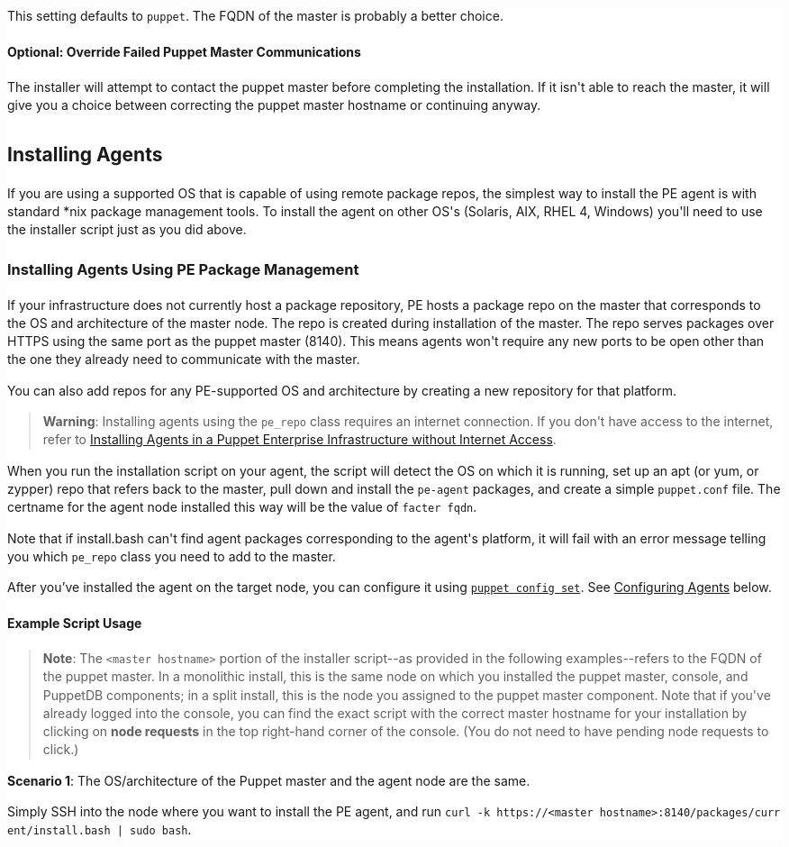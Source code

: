 This setting defaults to `puppet`. The FQDN of the master is probably a better choice.

#### Optional: Override Failed Puppet Master Communications

The installer will attempt to contact the puppet master before completing the installation. If it isn't able to reach the master, it will give you a choice between correcting the puppet master hostname or continuing anyway.

Installing Agents
-----

If you are using a supported OS that is capable of using remote package repos, the simplest way to install the PE agent is with standard *nix package management tools. To install the agent on other OS's (Solaris, AIX, RHEL 4, Windows) you'll need to use the installer script just as you did above.

### Installing Agents Using PE Package Management

If your infrastructure does not currently host a package repository, PE hosts a package repo on the master that corresponds to the OS and architecture of the master node. The repo is created during installation of the master. The repo serves packages over HTTPS using the same port as the puppet master (8140). This means agents won't require any new ports to be open other than the one they already need to communicate with the master.

You can also add repos for any PE-supported OS and architecture by creating a new repository for that platform.

>**Warning**: Installing agents using the `pe_repo` class requires an internet connection. If you don't have access to the internet, refer to [Installing Agents in a Puppet Enterprise Infrastructure without Internet Access](#installing-agents-in-a-puppet-enterprise-infrastructure-without-internet-access).

When you run the installation script on your agent, the script will detect the OS on which it is running, set up an apt (or yum, or zypper) repo that refers back to the master, pull down and install the `pe-agent` packages, and create a simple `puppet.conf` file. The certname for the agent node installed this way will be the value of `facter fqdn`.

Note that if install.bash can't find agent packages corresponding to the agent's platform, it will fail with an error message telling you which `pe_repo` class you need to add to the master.

After you’ve installed the agent on the target node, you can configure it using [`puppet config set`][config_set]. See [Configuring Agents](#Configuring-Agents) below.

#### Example Script Usage

>**Note**: The `<master hostname>` portion of the installer script--as provided in the following examples--refers to the FQDN of the puppet master. In a monolithic install, this is the same node on which you installed the puppet master, console, and PuppetDB components; in a split install, this is the node you assigned to the puppet master component. Note that if you've already logged into the console, you can find the exact script with the correct master hostname for your installation by clicking on **node requests** in the top right-hand corner of the console. (You do not need to have pending node requests to click.)

**Scenario 1**: The OS/architecture of the Puppet master and the agent node are the same.

Simply SSH into the node where you want to install the PE agent, and run `curl -k https://<master hostname>:8140/packages/current/install.bash | sudo bash`.


[downloadpe]: http://info.puppetlabs.com/download-pe.html
[automated]: ./install_automated.html
[bucket-troubleshooting]: ./trouble_comms.html#can-agents-reach-the-filebucket-server
[smtpconfig]: ./console_config.html#configuring-the-smtp-server
[config_set]: ./config_set.html